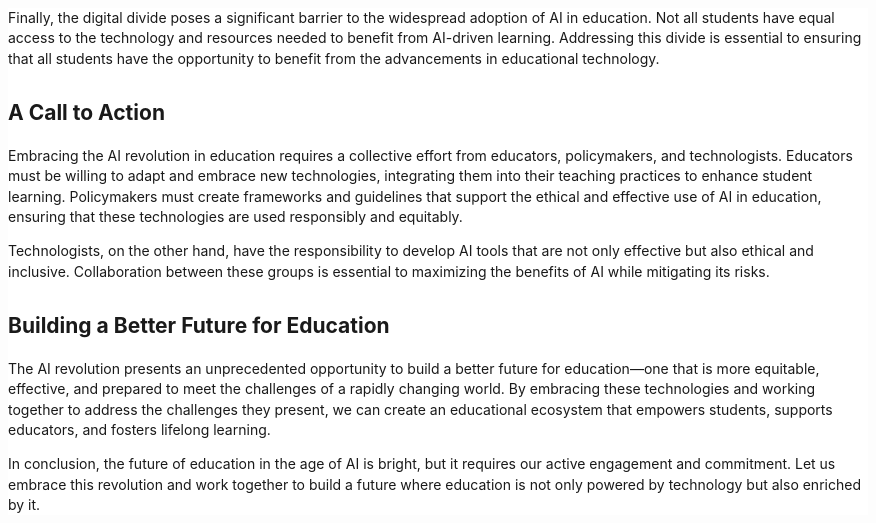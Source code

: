 Finally, the digital divide poses a significant barrier to the widespread adoption of AI in education. Not all students have equal access to the technology and resources needed to benefit from AI-driven learning. Addressing this divide is essential to ensuring that all students have the opportunity to benefit from the advancements in educational technology.

## A Call to Action

Embracing the AI revolution in education requires a collective effort from educators, policymakers, and technologists. Educators must be willing to adapt and embrace new technologies, integrating them into their teaching practices to enhance student learning. Policymakers must create frameworks and guidelines that support the ethical and effective use of AI in education, ensuring that these technologies are used responsibly and equitably.

Technologists, on the other hand, have the responsibility to develop AI tools that are not only effective but also ethical and inclusive. Collaboration between these groups is essential to maximizing the benefits of AI while mitigating its risks.

## Building a Better Future for Education

The AI revolution presents an unprecedented opportunity to build a better future for education—one that is more equitable, effective, and prepared to meet the challenges of a rapidly changing world. By embracing these technologies and working together to address the challenges they present, we can create an educational ecosystem that empowers students, supports educators, and fosters lifelong learning.

In conclusion, the future of education in the age of AI is bright, but it requires our active engagement and commitment. Let us embrace this revolution and work together to build a future where education is not only powered by technology but also enriched by it.

